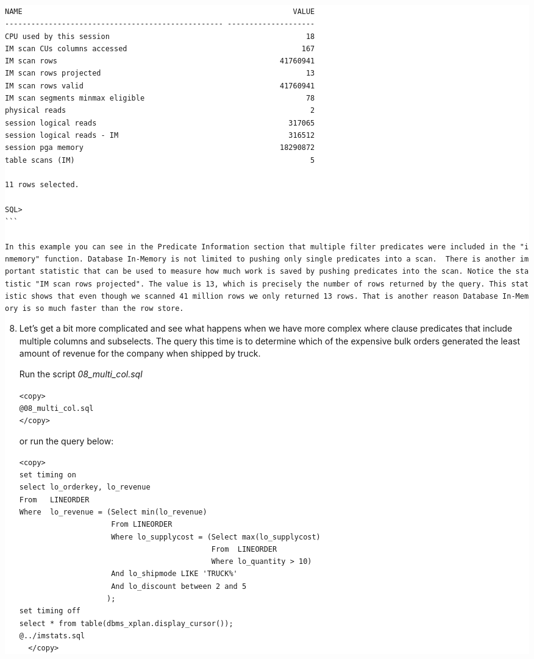 
    NAME                                                              VALUE
    -------------------------------------------------- --------------------
    CPU used by this session                                             18
    IM scan CUs columns accessed                                        167
    IM scan rows                                                   41760941
    IM scan rows projected                                               13
    IM scan rows valid                                             41760941
    IM scan segments minmax eligible                                     78
    physical reads                                                        2
    session logical reads                                            317065
    session logical reads - IM                                       316512
    session pga memory                                             18290872
    table scans (IM)                                                      5

    11 rows selected.

    SQL>
    ```   

    In this example you can see in the Predicate Information section that multiple filter predicates were included in the "inmemory" function. Database In-Memory is not limited to pushing only single predicates into a scan.  There is another important statistic that can be used to measure how much work is saved by pushing predicates into the scan. Notice the statistic "IM scan rows projected". The value is 13, which is precisely the number of rows returned by the query. This statistic shows that even though we scanned 41 million rows we only returned 13 rows. That is another reason Database In-Memory is so much faster than the row store.


8. Let’s get a bit more complicated and see what happens when we have more complex where clause predicates that include multiple columns and subselects. The query this time is to determine which of the expensive bulk orders generated the least amount of revenue for the company when shipped by truck.

    Run the script *08\_multi\_col.sql*

    ```
    <copy>
    @08_multi_col.sql
    </copy>    
    ```

    or run the query below:  

    ```
    <copy>
    set timing on
    select lo_orderkey, lo_revenue
    From   LINEORDER
    Where  lo_revenue = (Select min(lo_revenue)
                         From LINEORDER
                         Where lo_supplycost = (Select max(lo_supplycost)
                                                From  LINEORDER
                                                Where lo_quantity > 10)
                         And lo_shipmode LIKE 'TRUCK%'
                         And lo_discount between 2 and 5
                        );
    set timing off
    select * from table(dbms_xplan.display_cursor());
    @../imstats.sql
      </copy>
    ```
